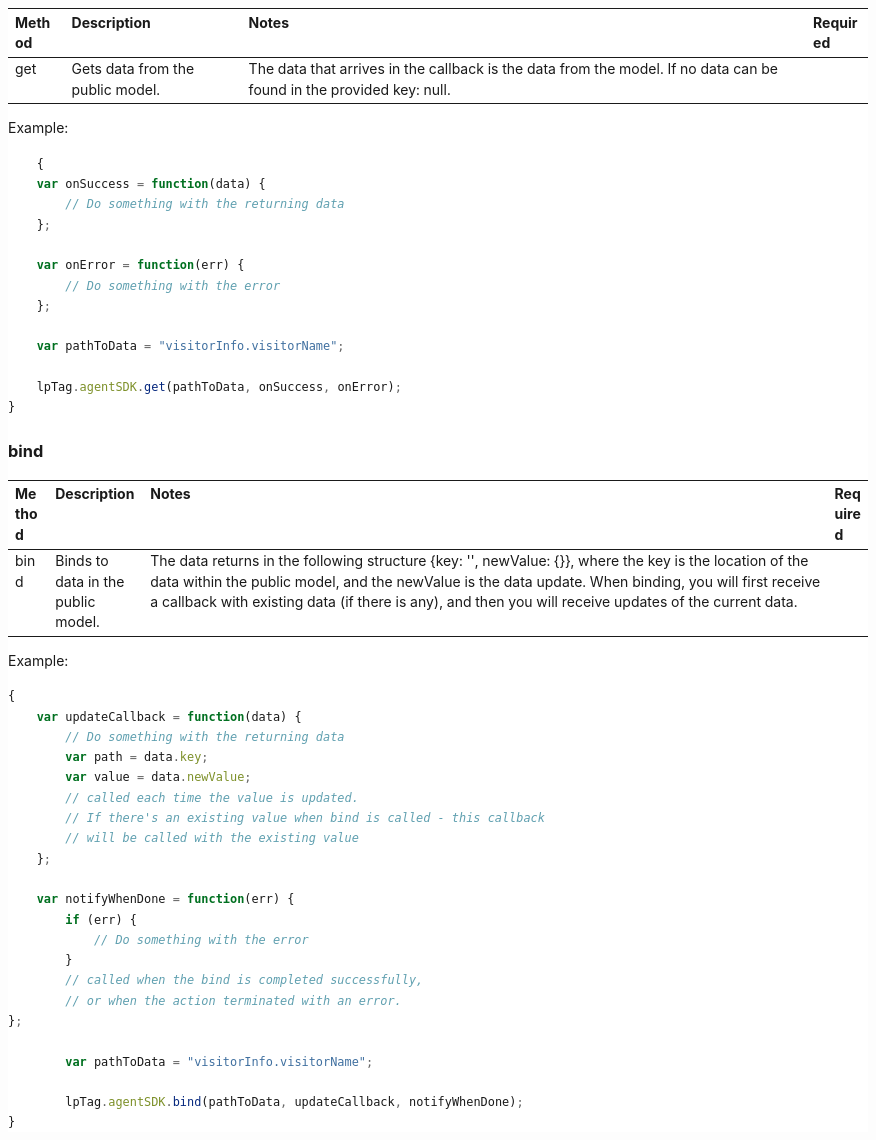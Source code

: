 |Method|  Description|  Notes|  Required|
|:---  |:---  |:---  |:--- |
|get | Gets data from the public model.  | The data that arrives in the callback is the data from the model. If no data can be found in the provided key: null.|

Example:

```javascript
    {
    var onSuccess = function(data) {
        // Do something with the returning data
    };

    var onError = function(err) {
        // Do something with the error
    };

    var pathToData = "visitorInfo.visitorName";

    lpTag.agentSDK.get(pathToData, onSuccess, onError);
}
```

### bind

|Method|  Description|  Notes|  Required|
|:---  |:---  |:---  |:--- |
|bind | Binds to data in the public model. |  The data returns in the following structure {key: '', newValue: {}}, where the key is the location of the data within the public model, and the newValue is the data update. When binding, you will first receive a callback with existing data (if there is any), and then you will receive updates of the current data.  |

Example:

```javascript
{
    var updateCallback = function(data) {
        // Do something with the returning data
        var path = data.key;
        var value = data.newValue;
        // called each time the value is updated.
        // If there's an existing value when bind is called - this callback
        // will be called with the existing value
    };

    var notifyWhenDone = function(err) {
        if (err) {
            // Do something with the error
        }
        // called when the bind is completed successfully,
        // or when the action terminated with an error.
};

        var pathToData = "visitorInfo.visitorName";

        lpTag.agentSDK.bind(pathToData, updateCallback, notifyWhenDone);
}
```

